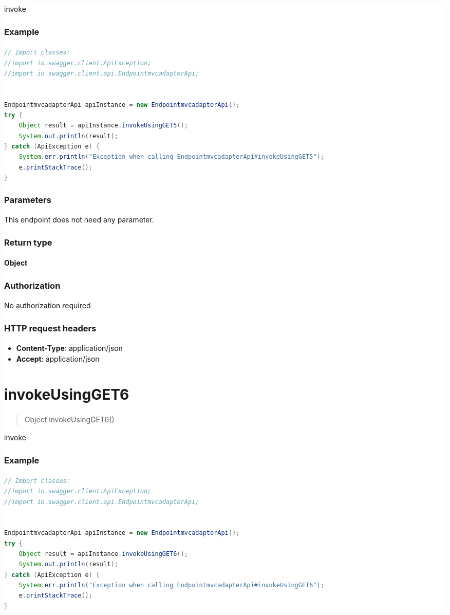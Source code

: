 invoke

### Example
```java
// Import classes:
//import io.swagger.client.ApiException;
//import io.swagger.client.api.EndpointmvcadapterApi;


EndpointmvcadapterApi apiInstance = new EndpointmvcadapterApi();
try {
    Object result = apiInstance.invokeUsingGET5();
    System.out.println(result);
} catch (ApiException e) {
    System.err.println("Exception when calling EndpointmvcadapterApi#invokeUsingGET5");
    e.printStackTrace();
}
```

### Parameters
This endpoint does not need any parameter.

### Return type

**Object**

### Authorization

No authorization required

### HTTP request headers

 - **Content-Type**: application/json
 - **Accept**: application/json

<a name="invokeUsingGET6"></a>
# **invokeUsingGET6**
> Object invokeUsingGET6()

invoke

### Example
```java
// Import classes:
//import io.swagger.client.ApiException;
//import io.swagger.client.api.EndpointmvcadapterApi;


EndpointmvcadapterApi apiInstance = new EndpointmvcadapterApi();
try {
    Object result = apiInstance.invokeUsingGET6();
    System.out.println(result);
} catch (ApiException e) {
    System.err.println("Exception when calling EndpointmvcadapterApi#invokeUsingGET6");
    e.printStackTrace();
}
```
